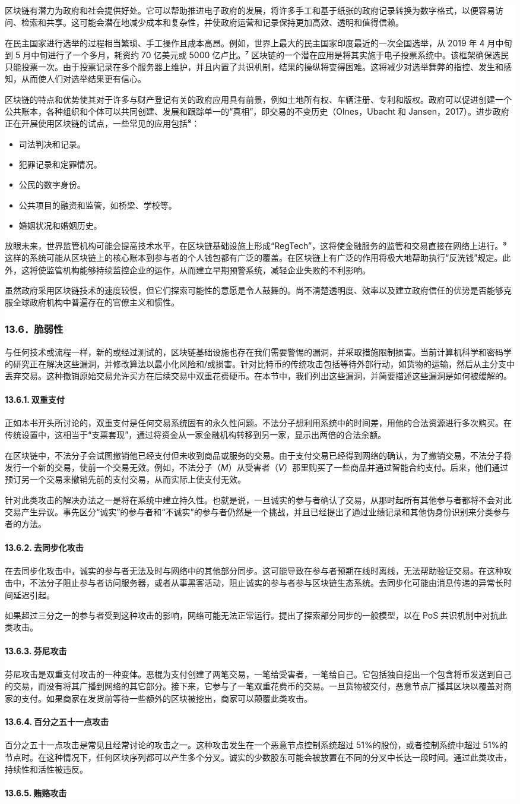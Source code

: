 区块链有潜力为政府和社会提供好处。它可以帮助推进电子政府的发展，将许多手工和基于纸张的政府记录转换为数字格式，以便容易访问、检索和共享。这可能会潜在地减少成本和复杂性，并使政府运营和记录保持更加高效、透明和值得信赖。

在民主国家进行选举的过程相当繁琐、手工操作且成本高昂。例如，世界上最大的民主国家印度最近的一次全国选举，从 2019 年 4 月中旬到 5 月中旬进行了一个多月，耗资约 70 亿美元或 5000 亿卢比。⁷ 区块链的一个潜在应用是将其实施于电子投票系统中。该框架确保选民只能投票一次。由于投票记录在多个服务器上维护，并且内置了共识机制，结果的操纵将变得困难。这将减少对选举舞弊的指控、发生和感知，从而使人们对选举结果更有信心。

区块链的特点和优势使其对于许多与财产登记有关的政府应用具有前景，例如土地所有权、车辆注册、专利和版权。政府可以促进创建一个公共账本，各种组织和个体可以共同创建、发展和跟踪单一的“真相”，即交易的不变历史（Olnes，Ubacht 和 Jansen，2017）。进步政府正在开展使用区块链的试点，一些常见的应用包括⁸：

+   司法判决和记录。

+   犯罪记录和定罪情况。

+   公民的数字身份。

+   公共项目的融资和监管，如桥梁、学校等。

+   婚姻状况和婚姻历史。

放眼未来，世界监管机构可能会提高技术水平，在区块链基础设施上形成“RegTech”，这将使金融服务的监管和交易直接在网络上进行。⁹ 这样的系统可能从区块链上的核心账本到参与者的个人钱包都有广泛的覆盖。在区块链上有广泛的作用将极大地帮助执行“反洗钱”规定。此外，这将使监管机构能够持续监控企业的运作，从而建立早期预警系统，减轻企业失败的不利影响。

虽然政府采用区块链技术的速度较慢，但它们探索可能性的意愿是令人鼓舞的。尚不清楚透明度、效率以及建立政府信任的优势是否能够克服全球政府机构中普遍存在的官僚主义和惯性。

### 13.6．脆弱性

与任何技术或流程一样，新的或经过测试的，区块链基础设施也存在我们需要警惕的漏洞，并采取措施限制损害。当前计算机科学和密码学的研究正在解决这些漏洞，并修改算法以最小化风险和/或损害。针对比特币的传统攻击包括等待外部行动，如货物的运输，然后从主分支中丢弃交易。这种撤销原始交易允许买方在后续交易中双重花费硬币。在本节中，我们列出这些漏洞，并简要描述这些漏洞是如何被缓解的。

#### 13.6.1. 双重支付

正如本书开头所讨论的，双重支付是任何交易系统固有的永久性问题。不法分子想利用系统中的时间差，用他的合法资源进行多次购买。在传统设置中，这相当于“支票套现”，通过将资金从一家金融机构转移到另一家，显示出两倍的合法余额。

在区块链中，不法分子会试图撤销他已经支付但未收到商品或服务的交易。由于支付交易已经得到网络的确认，为了撤销交易，不法分子将发行一个新的交易，使前一个交易无效。例如，不法分子（*M*）从受害者（*V*）那里购买了一些商品并通过智能合约支付。后来，他们通过预订另一个交易来撤销先前的支付交易，从而实际上使支付无效。

针对此类攻击的解决办法之一是将在系统中建立持久性。也就是说，一旦诚实的参与者确认了交易，从那时起所有其他参与者都将不会对此交易产生异议。事先区分“诚实”的参与者和“不诚实”的参与者仍然是一个挑战，并且已经提出了通过业绩记录和其他伪身份识别来分类参与者的方法。

#### 13.6.2. 去同步化攻击

在去同步化攻击中，诚实的参与者无法及时与网络中的其他部分同步。这可能导致在参与者预期在线时离线，无法帮助验证交易。在这种攻击中，不法分子阻止参与者访问服务器，或者从事黑客活动，阻止诚实的参与者参与区块链生态系统。去同步化可能由消息传递的异常长时间延迟引起。

如果超过三分之一的参与者受到这种攻击的影响，网络可能无法正常运行。提出了探索部分同步的一般模型，以在 PoS 共识机制中对抗此类攻击。

#### 13.6.3. 芬尼攻击

芬尼攻击是双重支付攻击的一种变体。恶棍为支付创建了两笔交易，一笔给受害者，一笔给自己。它包括独自挖出一个包含将币发送到自己的交易，而没有将其广播到网络的其它部分。接下来，它参与了一笔双重花费币的交易。一旦货物被交付，恶意节点广播其区块以覆盖对商家的支付。如果商家在发货前等待一些额外的区块被挖出，商家可以颠覆此类攻击。

#### 13.6.4. 百分之五十一点攻击

百分之五十一点攻击是常见且经常讨论的攻击之一。这种攻击发生在一个恶意节点控制系统超过 51%的股份，或者控制系统中超过 51%的节点时。在这种情况下，任何区块序列都可以产生多个分叉。诚实的少数股东可能会被放置在不同的分叉中长达一段时间。通过此类攻击，持续性和活性被违反。

#### 13.6.5. 贿赂攻击
